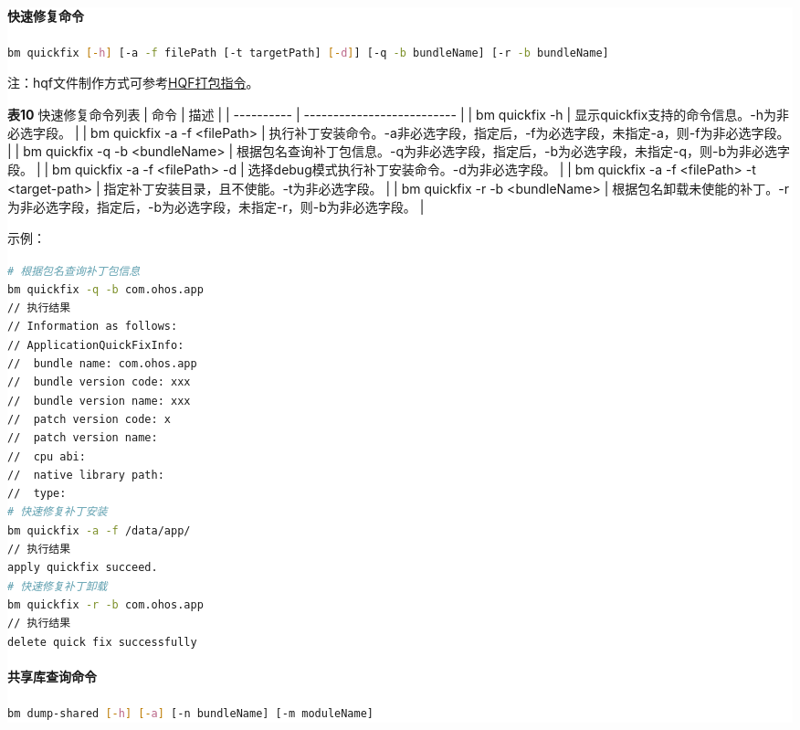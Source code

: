 
#### 快速修复命令

```bash
bm quickfix [-h] [-a -f filePath [-t targetPath] [-d]] [-q -b bundleName] [-r -b bundleName] 
```

注：hqf文件制作方式可参考[HQF打包指令](packing-tool.md#hqf打包指令)。

  **表10** 快速修复命令列表
| 命令       | 描述                       |
| ---------- | -------------------------- |
| bm quickfix -h | 显示quickfix支持的命令信息。-h为非必选字段。 |
| bm quickfix -a -f \<filePath\> | 执行补丁安装命令。-a非必选字段，指定后，-f为必选字段，未指定-a，则-f为非必选字段。 |
| bm quickfix -q -b \<bundleName\> | 根据包名查询补丁包信息。-q为非必选字段，指定后，-b为必选字段，未指定-q，则-b为非必选字段。 |
| bm quickfix -a -f \<filePath\> -d | 选择debug模式执行补丁安装命令。-d为非必选字段。 |
| bm quickfix -a -f \<filePath\> -t \<target-path\> | 指定补丁安装目录，且不使能。-t为非必选字段。 |
| bm quickfix -r -b \<bundleName\> | 根据包名卸载未使能的补丁。-r为非必选字段，指定后，-b为必选字段，未指定-r，则-b为非必选字段。 |


示例：

```bash
# 根据包名查询补丁包信息
bm quickfix -q -b com.ohos.app
// 执行结果
// Information as follows:            
// ApplicationQuickFixInfo:           
//  bundle name: com.ohos.app 
//  bundle version code: xxx     
//  bundle version name: xxx       
//  patch version code: x            
//  patch version name:              
//  cpu abi:                          
//  native library path:             
//  type:                            
# 快速修复补丁安装
bm quickfix -a -f /data/app/
// 执行结果
apply quickfix succeed.
# 快速修复补丁卸载
bm quickfix -r -b com.ohos.app
// 执行结果
delete quick fix successfully
```

#### 共享库查询命令

```bash
bm dump-shared [-h] [-a] [-n bundleName] [-m moduleName]
```
